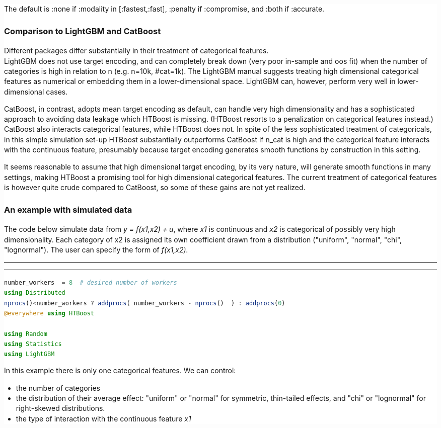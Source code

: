The default is :none if :modality in [:fastest,:fast], :penalty if :compromise, and :both if :accurate. 


### Comparison to LightGBM and CatBoost

Different packages differ substantially in their treatment of categorical features.  
LightGBM does not use target encoding, and can completely break down (very poor in-sample and oos fit) when the number of categories is high in relation to n (e.g. n=10k, #cat=1k). The LightGBM manual suggests
treating high dimensional categorical features as numerical or embedding them in a lower-dimensional space. LightGBM can, however, perform very well in lower-dimensional cases.

CatBoost, in contrast, adopts mean target encoding as default, can handle very high dimensionality and
has a sophisticated approach to avoiding data leakage which HTBoost is missing. (HTBoost resorts to a penalization on categorical features instead.) CatBoost also interacts categorical features, while HTBoost does not.
In spite of the less sophisticated treatment of categoricals, in this simple simulation set-up HTBoost substantially outperforms CatBoost if n_cat is high and the categorical feature interacts with the continuous feature,
presumably because target encoding generates smooth functions  by construction in this setting.

It seems reasonable to assume that high dimensional target encoding, by its very nature, will generate smooth functions in many settings, making 
HTBoost a promising tool for high dimensional categorical features. The current treatment of categorical features is however quite
crude compared to CatBoost, so some of these gains are not yet realized. 


### An example with simulated data

The code below simulate data from *y = f(x1,x2) + u*, where *x1* is continuous and *x2* is categorical of possibly very high dimensionality.
Each category of x2 is assigned its own coefficient drawn from a distribution ("uniform", "normal", "chi", "lognormal").
The user can specify the form of *f(x1,x2).*

---
---

```julia
number_workers  = 8  # desired number of workers
using Distributed
nprocs()<number_workers ? addprocs( number_workers - nprocs()  ) : addprocs(0)
@everywhere using HTBoost

using Random
using Statistics
using LightGBM

```

In this example there is only one categorical features. We can control:
- the number of categories
- the distribution of their average effect: "uniform" or "normal" for symmetric, thin-tailed effects, and "chi" or "lognormal" for right-skewed distributions.
- the type of interaction with the continuous feature *x1*
